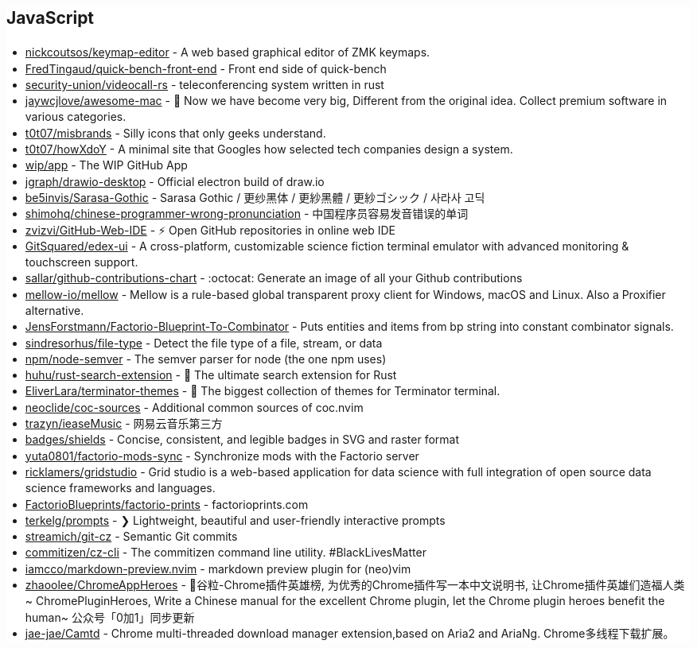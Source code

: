 ## JavaScript 

- [nickcoutsos/keymap-editor](https://github.com/nickcoutsos/keymap-editor) - A web based graphical editor of ZMK keymaps.
- [FredTingaud/quick-bench-front-end](https://github.com/FredTingaud/quick-bench-front-end) - Front end side of quick-bench
- [security-union/videocall-rs](https://github.com/security-union/videocall-rs) - teleconferencing system written in rust
- [jaywcjlove/awesome-mac](https://github.com/jaywcjlove/awesome-mac) -  Now we have become very big, Different from the original idea. Collect premium software in various categories.
- [t0t07/misbrands](https://github.com/t0t07/misbrands) - Silly icons that only geeks understand.
- [t0t07/howXdoY](https://github.com/t0t07/howXdoY) - A minimal site that Googles how selected tech companies design a system.
- [wip/app](https://github.com/wip/app) - The WIP GitHub App
- [jgraph/drawio-desktop](https://github.com/jgraph/drawio-desktop) - Official electron build of draw.io
- [be5invis/Sarasa-Gothic](https://github.com/be5invis/Sarasa-Gothic) - Sarasa Gothic / 更纱黑体 / 更紗黑體 / 更紗ゴシック / 사라사 고딕
- [shimohq/chinese-programmer-wrong-pronunciation](https://github.com/shimohq/chinese-programmer-wrong-pronunciation) - 中国程序员容易发音错误的单词
- [zvizvi/GitHub-Web-IDE](https://github.com/zvizvi/GitHub-Web-IDE) - ⚡ Open GitHub repositories in online web IDE
- [GitSquared/edex-ui](https://github.com/GitSquared/edex-ui) - A cross-platform, customizable science fiction terminal emulator with advanced monitoring & touchscreen support.
- [sallar/github-contributions-chart](https://github.com/sallar/github-contributions-chart) - :octocat: Generate an image of all your Github contributions
- [mellow-io/mellow](https://github.com/mellow-io/mellow) - Mellow is a rule-based global transparent proxy client for Windows, macOS and Linux. Also a Proxifier alternative.
- [JensForstmann/Factorio-Blueprint-To-Combinator](https://github.com/JensForstmann/Factorio-Blueprint-To-Combinator) - Puts entities and items from bp string into constant combinator signals.
- [sindresorhus/file-type](https://github.com/sindresorhus/file-type) - Detect the file type of a file, stream, or data
- [npm/node-semver](https://github.com/npm/node-semver) - The semver parser for node (the one npm uses)
- [huhu/rust-search-extension](https://github.com/huhu/rust-search-extension) - 🦀 The ultimate search extension for Rust
- [EliverLara/terminator-themes](https://github.com/EliverLara/terminator-themes) - :metal: The biggest collection of themes for Terminator terminal.
- [neoclide/coc-sources](https://github.com/neoclide/coc-sources) - Additional common sources of coc.nvim
- [trazyn/ieaseMusic](https://github.com/trazyn/ieaseMusic) - 网易云音乐第三方
- [badges/shields](https://github.com/badges/shields) - Concise, consistent, and legible badges in SVG and raster format
- [yuta0801/factorio-mods-sync](https://github.com/yuta0801/factorio-mods-sync) - Synchronize mods with the Factorio server
- [ricklamers/gridstudio](https://github.com/ricklamers/gridstudio) - Grid studio is a web-based application for data science with full integration of open source data science frameworks and languages.
- [FactorioBlueprints/factorio-prints](https://github.com/FactorioBlueprints/factorio-prints) - factorioprints.com
- [terkelg/prompts](https://github.com/terkelg/prompts) - ❯ Lightweight, beautiful and user-friendly interactive prompts
- [streamich/git-cz](https://github.com/streamich/git-cz) - Semantic Git commits
- [commitizen/cz-cli](https://github.com/commitizen/cz-cli) - The commitizen command line utility. #BlackLivesMatter
- [iamcco/markdown-preview.nvim](https://github.com/iamcco/markdown-preview.nvim) - markdown preview plugin for (neo)vim
- [zhaoolee/ChromeAppHeroes](https://github.com/zhaoolee/ChromeAppHeroes) - 🌈谷粒-Chrome插件英雄榜, 为优秀的Chrome插件写一本中文说明书, 让Chrome插件英雄们造福人类~  ChromePluginHeroes, Write a Chinese manual for the excellent Chrome plugin, let the Chrome plugin heroes benefit the human~ 公众号「0加1」同步更新
- [jae-jae/Camtd](https://github.com/jae-jae/Camtd) - Chrome multi-threaded download manager extension,based on Aria2 and AriaNg.  Chrome多线程下载扩展。
